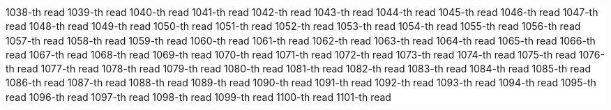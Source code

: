 1038-th read
1039-th read
1040-th read
1041-th read
1042-th read
1043-th read
1044-th read
1045-th read
1046-th read
1047-th read
1048-th read
1049-th read
1050-th read
1051-th read
1052-th read
1053-th read
1054-th read
1055-th read
1056-th read
1057-th read
1058-th read
1059-th read
1060-th read
1061-th read
1062-th read
1063-th read
1064-th read
1065-th read
1066-th read
1067-th read
1068-th read
1069-th read
1070-th read
1071-th read
1072-th read
1073-th read
1074-th read
1075-th read
1076-th read
1077-th read
1078-th read
1079-th read
1080-th read
1081-th read
1082-th read
1083-th read
1084-th read
1085-th read
1086-th read
1087-th read
1088-th read
1089-th read
1090-th read
1091-th read
1092-th read
1093-th read
1094-th read
1095-th read
1096-th read
1097-th read
1098-th read
1099-th read
1100-th read
1101-th read